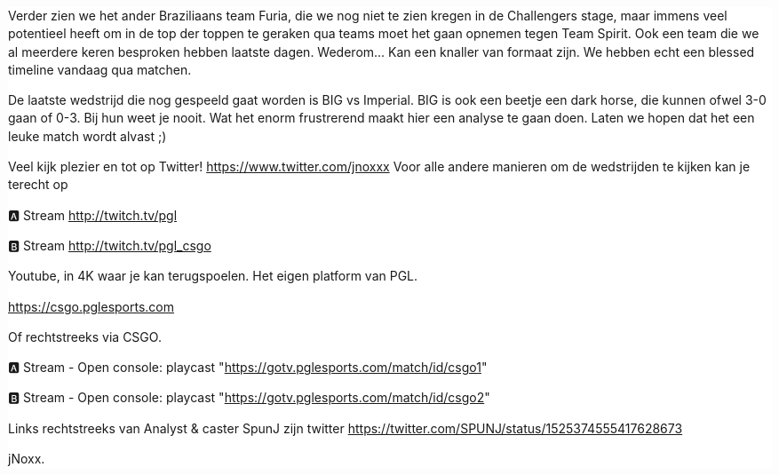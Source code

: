 Verder zien we het ander Braziliaans team Furia, die we nog niet te zien kregen in de Challengers stage, maar immens veel potentieel heeft om in de top der toppen te geraken qua teams moet het gaan opnemen tegen Team Spirit. Ook een team die we al meerdere keren besproken hebben laatste dagen.
Wederom... Kan een knaller van formaat zijn. We hebben echt een blessed timeline vandaag qua matchen.

De laatste wedstrijd die nog gespeeld gaat worden is BIG vs Imperial.
BIG is ook een beetje een dark horse, die kunnen ofwel 3-0 gaan of 0-3. Bij hun weet je nooit. Wat het enorm frustrerend maakt hier een analyse te gaan doen.
Laten we hopen dat het een leuke match wordt alvast ;)


Veel kijk plezier en tot op Twitter! <https://www.twitter.com/jnoxxx>
Voor alle andere manieren om de wedstrijden te kijken kan je terecht op

🅰️ Stream <http://twitch.tv/pgl>

🅱️ Stream <http://twitch.tv/pgl_csgo>

Youtube, in 4K waar je kan terugspoelen.
Het eigen platform van PGL.

<https://csgo.pglesports.com>

Of rechtstreeks via CSGO.

🅰️ Stream - Open console: playcast "https://gotv.pglesports.com/match/id/csgo1"

🅱️ Stream - Open console: playcast "https://gotv.pglesports.com/match/id/csgo2"

Links rechtstreeks van Analyst & caster SpunJ zijn twitter
<https://twitter.com/SPUNJ/status/1525374555417628673>

jNoxx.
